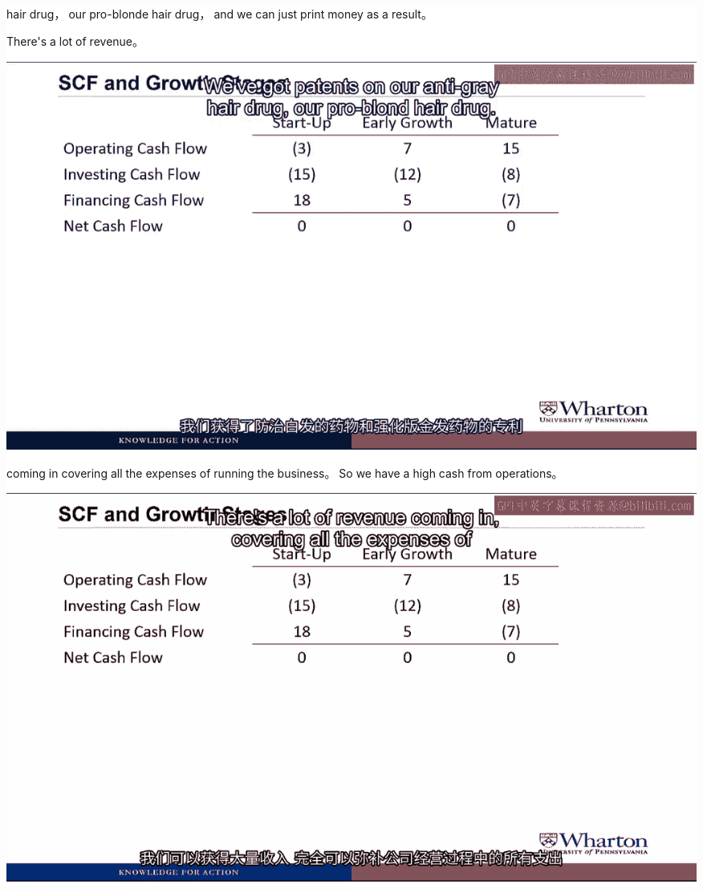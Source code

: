 hair drug， our pro-blonde hair drug， and we can just print money as a result。

There's a lot of revenue。

![](img/993f69e989255b96ba644016130fce28_147.png)

coming in covering all the expenses of running the business。 So we have a high cash from operations。

![](img/993f69e989255b96ba644016130fce28_149.png)
